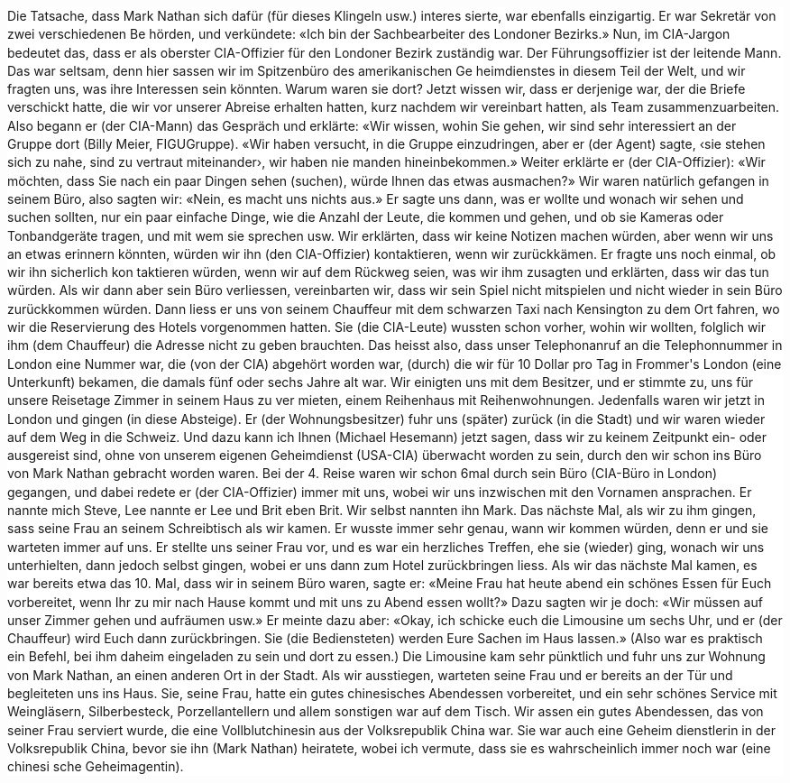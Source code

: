 Die Tatsache, dass Mark Nathan sich dafür (für dieses Klingeln usw.) interes­ sierte, war ebenfalls einzigartig. Er war Sekretär von zwei verschiedenen Be­ hörden, und verkündete: «Ich bin der Sachbearbeiter des Londoner Bezirks.» Nun, im CIA-Jargon bedeutet das, dass er als oberster CIA-Offizier für den Londoner Bezirk zuständig war. Der Führungsoffizier ist der leitende Mann. Das war seltsam, denn hier sassen wir im Spitzenbüro des amerikanischen Ge­ heimdienstes in diesem Teil der Welt, und wir fragten uns, was ihre Interessen sein könnten. Warum waren sie dort? Jetzt wissen wir, dass er derjenige war, der die Briefe verschickt hatte, die wir vor unserer Abreise erhalten hatten, kurz nachdem wir vereinbart hatten, als Team zusammenzuarbeiten.
Also begann er (der CIA-Mann) das Gespräch und erklärte: «Wir wissen, wohin Sie gehen, wir sind sehr interessiert an der Gruppe dort (Billy Meier, FIGUGruppe). «Wir haben versucht, in die Gruppe einzudringen, aber er (der Agent) sagte, ‹sie stehen sich zu nahe, sind zu vertraut miteinander›, wir haben nie­ manden hineinbekommen.» Weiter erklärte er (der CIA-Offizier): «Wir möchten, dass Sie nach ein paar Dingen sehen (suchen), würde Ihnen das etwas ausmachen?» Wir waren natürlich gefangen in seinem Büro, also sagten wir: «Nein, es macht uns nichts aus.» Er sagte uns dann, was er wollte und wonach wir sehen und suchen sollten, nur ein paar einfache Dinge, wie die Anzahl der Leute, die kommen und gehen, und ob sie Kameras oder Tonbandgeräte tragen, und mit wem sie sprechen usw. Wir erklärten, dass wir keine Notizen machen würden, aber wenn wir uns an etwas erinnern könnten, würden wir ihn (den CIA-Offizier) kontaktieren, wenn wir zurückkämen. Er fragte uns noch einmal, ob wir ihn sicherlich kon­ taktieren würden, wenn wir auf dem Rückweg seien, was wir ihm zusagten und erklärten, dass wir das tun würden. Als wir dann aber sein Büro verliessen, vereinbarten wir, dass wir sein Spiel nicht mitspielen und nicht wieder in sein Büro zurückkommen würden. Dann liess er uns von seinem Chauffeur mit dem schwarzen Taxi nach Kensington zu dem Ort fahren, wo wir die Reservierung des Hotels vorgenommen hatten. Sie (die CIA-Leute) wussten schon vorher, wohin wir wollten, folglich wir ihm (dem Chauffeur) die Adresse nicht zu geben brauchten. Das heisst also, dass unser Telephonanruf an die Telephonnummer in London eine Nummer war, die (von der CIA) abgehört worden war, (durch) die wir für 10 Dollar pro Tag in Frommer's London (eine Unterkunft) bekamen, die damals fünf oder sechs Jahre alt war. Wir einigten uns mit dem Besitzer, und er stimmte zu, uns für unsere Reisetage Zimmer in seinem Haus zu ver­ mieten, einem Reihenhaus mit Reihenwohnungen. Jedenfalls waren wir jetzt in London und gingen (in diese Absteige). Er (der Wohnungsbesitzer) fuhr uns (später) zurück (in die Stadt) und wir waren wieder auf dem Weg in die Schweiz. Und dazu kann ich Ihnen (Michael Hesemann) jetzt sagen, dass wir zu keinem Zeitpunkt ein- oder ausgereist sind, ohne von unserem eigenen Geheimdienst (USA-CIA) überwacht worden zu sein, durch den wir schon ins Büro von Mark Nathan gebracht worden waren.
Bei der 4. Reise waren wir schon 6mal durch sein Büro (CIA-Büro in London) gegangen, und dabei redete er (der CIA-Offizier) immer mit uns, wobei wir uns inzwischen mit den Vornamen ansprachen. Er nannte mich Steve, Lee nannte er Lee und Brit eben Brit. Wir selbst nannten ihn Mark. Das nächste Mal, als wir zu ihm gingen, sass seine Frau an seinem Schreibtisch als wir kamen. Er wusste immer sehr genau, wann wir kommen würden, denn er und sie warteten immer auf uns. Er stellte uns seiner Frau vor, und es war ein herzliches Treffen, ehe sie (wieder) ging, wonach wir uns unterhielten, dann jedoch selbst gingen, wobei er uns dann zum Hotel zurückbringen liess. Als wir das nächste Mal kamen, es war bereits etwa das 10. Mal, dass wir in seinem Büro waren, sagte er: «Meine Frau hat heute abend ein schönes Essen für Euch vorbereitet, wenn Ihr zu mir nach Hause kommt und mit uns zu Abend essen wollt?» Dazu sagten wir je­ doch: «Wir müssen auf unser Zimmer gehen und aufräumen usw.» Er meinte dazu aber: «Okay, ich schicke euch die Limousine um sechs Uhr, und er (der Chauffeur) wird Euch dann zurückbringen. Sie (die Bediensteten) werden Eure Sachen im Haus lassen.» (Also war es praktisch ein Befehl, bei ihm daheim eingeladen zu sein und dort zu essen.) Die Limousine kam sehr pünktlich und fuhr uns zur Wohnung von Mark Nathan, an einen anderen Ort in der Stadt. Als wir ausstiegen, warteten seine Frau und er bereits an der Tür und begleiteten uns ins Haus. Sie, seine Frau, hatte ein gutes chinesisches Abendessen vorbereitet, und ein sehr schönes Service mit Weingläsern, Silberbesteck, Porzellantellern und allem sonstigen war auf dem Tisch. Wir assen ein gutes Abendessen, das von seiner Frau serviert wurde, die eine Vollblutchinesin aus der Volksrepublik China war. Sie war auch eine Geheim­ dienstlerin in der Volksrepublik China, bevor sie ihn (Mark Nathan) heiratete, wobei ich vermute, dass sie es wahrscheinlich immer noch war (eine chinesi­ sche Geheimagentin).